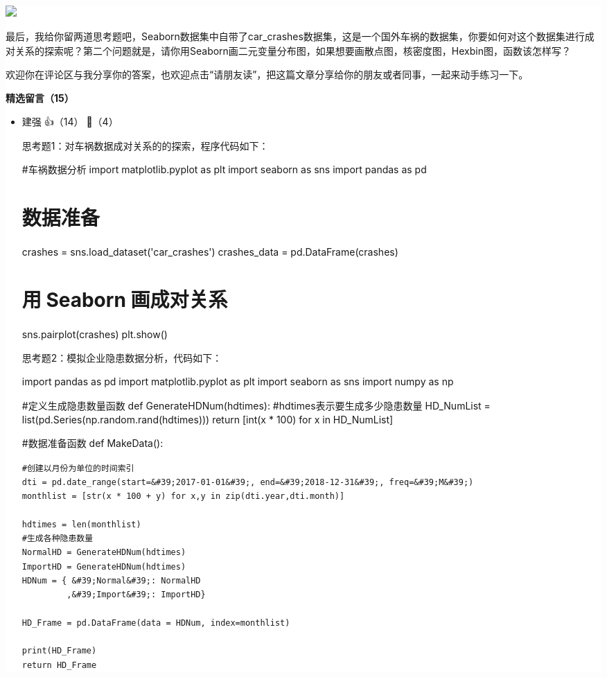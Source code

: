 ![](https://static001.geekbang.org/resource/image/8e/d2/8ed2addb00a4329dd63bba669f427fd2.png?wh=865%2A1073)

最后，我给你留两道思考题吧，Seaborn数据集中自带了car\_crashes数据集，这是一个国外车祸的数据集，你要如何对这个数据集进行成对关系的探索呢？第二个问题就是，请你用Seaborn画二元变量分布图，如果想要画散点图，核密度图，Hexbin图，函数该怎样写？

欢迎你在评论区与我分享你的答案，也欢迎点击“请朋友读”，把这篇文章分享给你的朋友或者同事，一起来动手练习一下。
<div><strong>精选留言（15）</strong></div><ul>
<li><span>建强</span> 👍（14） 💬（4）<p>思考题1：对车祸数据成对关系的的探索，程序代码如下：

#车祸数据分析
import matplotlib.pyplot as plt
import seaborn as sns
import pandas as pd
# 数据准备
crashes = sns.load_dataset(&#39;car_crashes&#39;)
crashes_data = pd.DataFrame(crashes)

# 用 Seaborn 画成对关系
sns.pairplot(crashes)
plt.show()

思考题2：模拟企业隐患数据分析，代码如下：

import pandas as pd
import matplotlib.pyplot as plt
import seaborn as sns
import numpy as np

#定义生成隐患数量函数
def GenerateHDNum(hdtimes):
    #hdtimes表示要生成多少隐患数量
    HD_NumList = list(pd.Series(np.random.rand(hdtimes)))
    return [int(x * 100) for x in HD_NumList]

#数据准备函数
def MakeData():

    #创建以月份为单位的时间索引
    dti = pd.date_range(start=&#39;2017-01-01&#39;, end=&#39;2018-12-31&#39;, freq=&#39;M&#39;)
    monthlist = [str(x * 100 + y) for x,y in zip(dti.year,dti.month)]
    
    hdtimes = len(monthlist)
    #生成各种隐患数量
    NormalHD = GenerateHDNum(hdtimes)
    ImportHD = GenerateHDNum(hdtimes)
    HDNum = { &#39;Normal&#39;: NormalHD
             ,&#39;Import&#39;: ImportHD}

    HD_Frame = pd.DataFrame(data = HDNum, index=monthlist)

    print(HD_Frame)
    return HD_Frame
